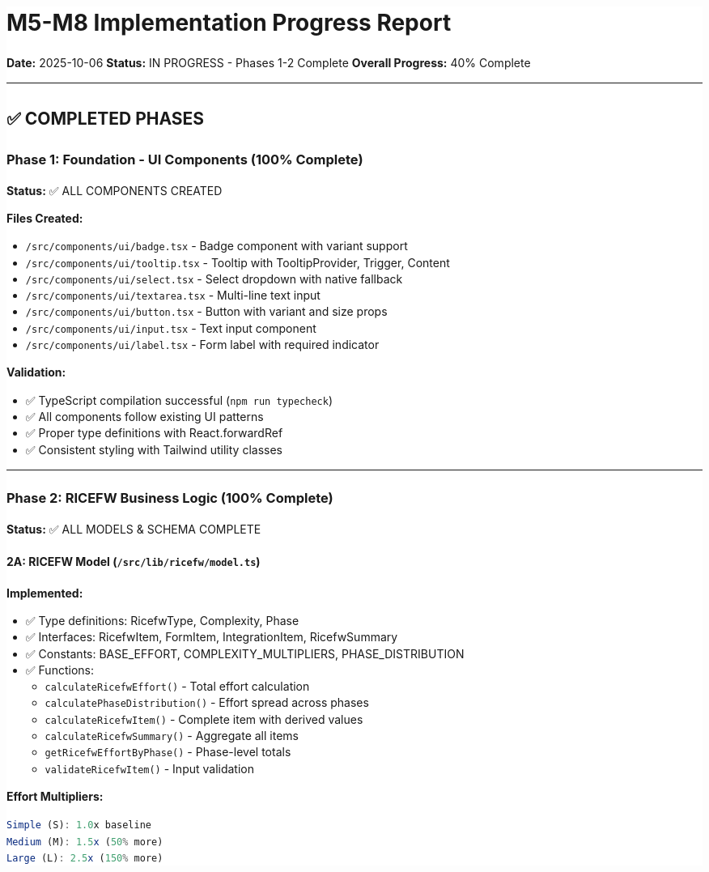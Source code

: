 # M5-M8 Implementation Progress Report

**Date:** 2025-10-06
**Status:** IN PROGRESS - Phases 1-2 Complete
**Overall Progress:** 40% Complete

---

## ✅ COMPLETED PHASES

### Phase 1: Foundation - UI Components (100% Complete)

**Status:** ✅ ALL COMPONENTS CREATED

**Files Created:**
- `/src/components/ui/badge.tsx` - Badge component with variant support
- `/src/components/ui/tooltip.tsx` - Tooltip with TooltipProvider, Trigger, Content
- `/src/components/ui/select.tsx` - Select dropdown with native fallback
- `/src/components/ui/textarea.tsx` - Multi-line text input
- `/src/components/ui/button.tsx` - Button with variant and size props
- `/src/components/ui/input.tsx` - Text input component
- `/src/components/ui/label.tsx` - Form label with required indicator

**Validation:**
- ✅ TypeScript compilation successful (`npm run typecheck`)
- ✅ All components follow existing UI patterns
- ✅ Proper type definitions with React.forwardRef
- ✅ Consistent styling with Tailwind utility classes

---

### Phase 2: RICEFW Business Logic (100% Complete)

**Status:** ✅ ALL MODELS & SCHEMA COMPLETE

#### 2A: RICEFW Model (`/src/lib/ricefw/model.ts`)

**Implemented:**
- ✅ Type definitions: RicefwType, Complexity, Phase
- ✅ Interfaces: RicefwItem, FormItem, IntegrationItem, RicefwSummary
- ✅ Constants: BASE_EFFORT, COMPLEXITY_MULTIPLIERS, PHASE_DISTRIBUTION
- ✅ Functions:
  - `calculateRicefwEffort()` - Total effort calculation
  - `calculatePhaseDistribution()` - Effort spread across phases
  - `calculateRicefwItem()` - Complete item with derived values
  - `calculateRicefwSummary()` - Aggregate all items
  - `getRicefwEffortByPhase()` - Phase-level totals
  - `validateRicefwItem()` - Input validation

**Effort Multipliers:**
```typescript
Simple (S): 1.0x baseline
Medium (M): 1.5x (50% more)
Large (L): 2.5x (150% more)
```
